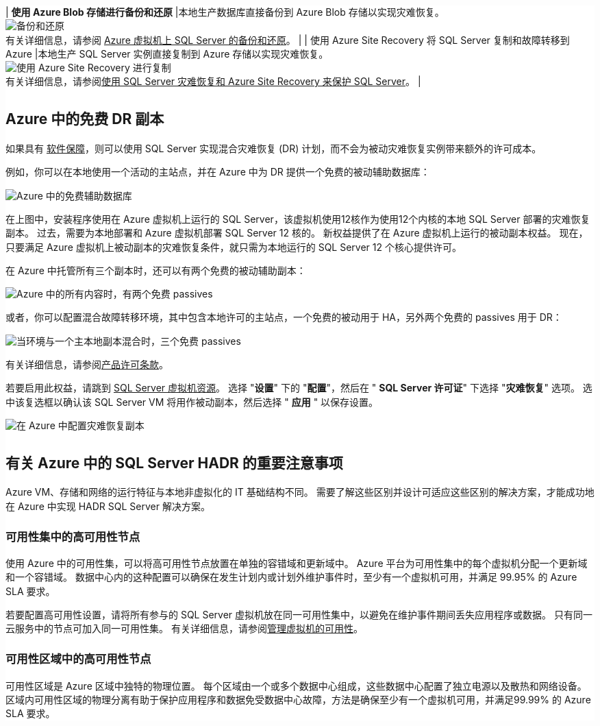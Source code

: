 | **使用 Azure Blob 存储进行备份和还原** |本地生产数据库直接备份到 Azure Blob 存储以实现灾难恢复。<br/>![备份和还原](./media/business-continuity-high-availability-disaster-recovery-hadr-overview/hybrid-dr-backup-restore.png)<br/>有关详细信息，请参阅 [Azure 虚拟机上 SQL Server 的备份和还原](../../../azure-sql/virtual-machines/windows/backup-restore.md)。 |
| 使用 Azure Site Recovery 将 SQL Server 复制和故障转移到 Azure |本地生产 SQL Server 实例直接复制到 Azure 存储以实现灾难恢复。<br/>![使用 Azure Site Recovery 进行复制](./media/business-continuity-high-availability-disaster-recovery-hadr-overview/hybrid-dr-standalone-sqlserver-asr.png)<br/>有关详细信息，请参阅[使用 SQL Server 灾难恢复和 Azure Site Recovery 来保护 SQL Server](../../../site-recovery/site-recovery-sql.md)。 |


## <a name="free-dr-replica-in-azure"></a>Azure 中的免费 DR 副本

如果具有 [软件保障](https://www.microsoft.com/licensing/licensing-programs/software-assurance-default?rtc=1&activetab=software-assurance-default-pivot:primaryr3)，则可以使用 SQL Server 实现混合灾难恢复 (DR) 计划，而不会为被动灾难恢复实例带来额外的许可成本。

例如，你可以在本地使用一个活动的主站点，并在 Azure 中为 DR 提供一个免费的被动辅助数据库： 

![Azure 中的免费辅助数据库](./media/business-continuity-high-availability-disaster-recovery-hadr-overview/failover-with-secondary-in-azure.png)

在上图中，安装程序使用在 Azure 虚拟机上运行的 SQL Server，该虚拟机使用12核作为使用12个内核的本地 SQL Server 部署的灾难恢复副本。 过去，需要为本地部署和 Azure 虚拟机部署 SQL Server 12 核的。 新权益提供了在 Azure 虚拟机上运行的被动副本权益。 现在，只要满足 Azure 虚拟机上被动副本的灾难恢复条件，就只需为本地运行的 SQL Server 12 个核心提供许可。

在 Azure 中托管所有三个副本时，还可以有两个免费的被动辅助副本： 

![Azure 中的所有内容时，有两个免费 passives](./media/business-continuity-high-availability-disaster-recovery-hadr-overview/failover-with-primary-in-azure.png)

或者，你可以配置混合故障转移环境，其中包含本地许可的主站点，一个免费的被动用于 HA，另外两个免费的 passives 用于 DR： 

![当环境与一个主本地副本混合时，三个免费 passives](./media/business-continuity-high-availability-disaster-recovery-hadr-overview/hybrid-with-primary-on-prem.png)


有关详细信息，请参阅[产品许可条款](https://www.microsoft.com/licensing/product-licensing/products)。 

若要启用此权益，请跳到 [SQL Server 虚拟机资源](manage-sql-vm-portal.md#access-the-sql-virtual-machines-resource)。 选择 "**设置**" 下的 "**配置**"，然后在 " **SQL Server 许可证**" 下选择 "**灾难恢复**" 选项。 选中该复选框以确认该 SQL Server VM 将用作被动副本，然后选择 " **应用** " 以保存设置。 

![在 Azure 中配置灾难恢复副本](./media/business-continuity-high-availability-disaster-recovery-hadr-overview/dr-replica-in-portal.png)


## <a name="important-considerations-for-sql-server-hadr-in-azure"></a>有关 Azure 中的 SQL Server HADR 的重要注意事项
Azure VM、存储和网络的运行特征与本地非虚拟化的 IT 基础结构不同。 需要了解这些区别并设计可适应这些区别的解决方案，才能成功地在 Azure 中实现 HADR SQL Server 解决方案。

### <a name="high-availability-nodes-in-an-availability-set"></a>可用性集中的高可用性节点
使用 Azure 中的可用性集，可以将高可用性节点放置在单独的容错域和更新域中。 Azure 平台为可用性集中的每个虚拟机分配一个更新域和一个容错域。 数据中心内的这种配置可以确保在发生计划内或计划外维护事件时，至少有一个虚拟机可用，并满足 99.95% 的 Azure SLA 要求。 

若要配置高可用性设置，请将所有参与的 SQL Server 虚拟机放在同一可用性集中，以避免在维护事件期间丢失应用程序或数据。 只有同一云服务中的节点可加入同一可用性集。 有关详细信息，请参阅[管理虚拟机的可用性](../../../virtual-machines/manage-availability.md?toc=%2fazure%2fvirtual-machines%2fwindows%2ftoc.json)。

### <a name="high-availability-nodes-in-an-availability-zone"></a>可用性区域中的高可用性节点
可用性区域是 Azure 区域中独特的物理位置。 每个区域由一个或多个数据中心组成，这些数据中心配置了独立电源以及散热和网络设备。 区域内可用性区域的物理分离有助于保护应用程序和数据免受数据中心故障，方法是确保至少有一个虚拟机可用，并满足99.99% 的 Azure SLA 要求。 
